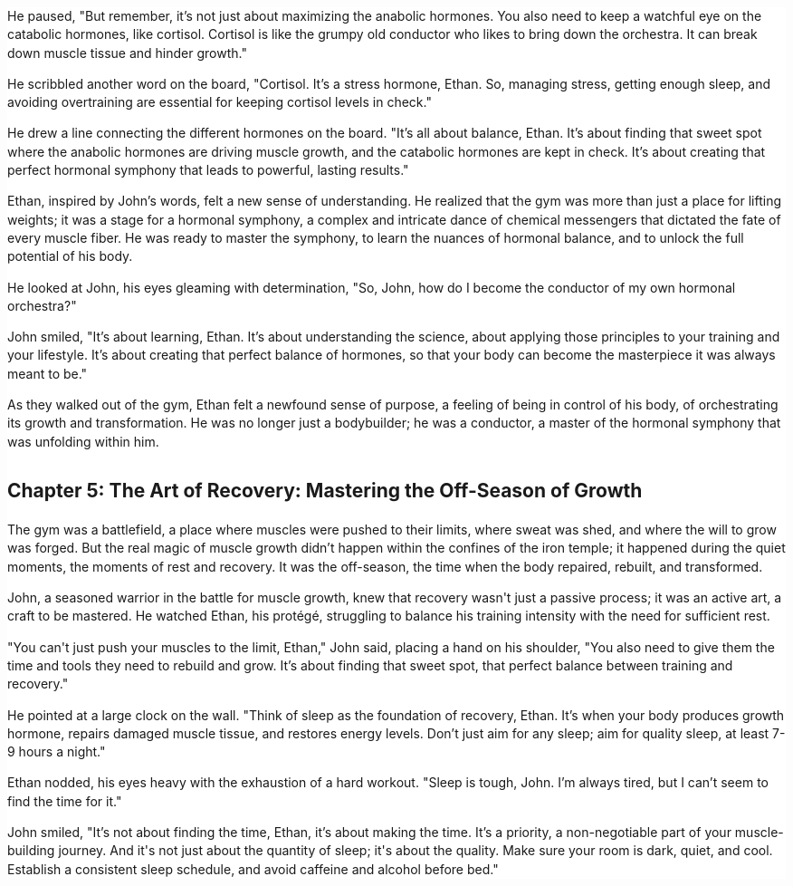 He paused,  "But remember,  it’s not just about maximizing the anabolic hormones.  You also need to keep a watchful eye on the catabolic hormones,  like cortisol.  Cortisol is like the grumpy old conductor who likes to bring down the orchestra.  It can break down muscle tissue and hinder growth."

He scribbled another word on the board,  "Cortisol.  It’s a stress hormone,  Ethan.  So,  managing stress,  getting enough sleep,  and avoiding overtraining are essential for keeping cortisol levels in check."

He drew a line connecting the different hormones on the board.  "It’s all about balance, Ethan.  It’s about finding that sweet spot where the anabolic hormones are driving muscle growth,  and the catabolic hormones are kept in check. It’s about creating that perfect hormonal symphony that leads to powerful, lasting results."

Ethan,  inspired by John’s words,  felt a new sense of understanding.  He realized that the gym was more than just a place for lifting weights; it was a stage for a hormonal symphony,  a complex and intricate dance of chemical messengers that dictated the fate of every muscle fiber. He was ready to master the symphony,  to learn the nuances of hormonal balance,  and to unlock the full potential of his body.

He looked at John,  his eyes gleaming with determination,  "So,  John,  how do I become the conductor of my own hormonal orchestra?"

John smiled,  "It’s about learning,  Ethan.  It’s about understanding the science,  about applying those principles to your training and your lifestyle.  It’s about creating that perfect balance of hormones,  so that your body can become the masterpiece it was always meant to be."

As they walked out of the gym,  Ethan felt a newfound sense of purpose,  a feeling of being in control of his body,  of  orchestrating its growth and transformation.  He was no longer just a bodybuilder;  he was a conductor,  a master of the hormonal symphony that was unfolding within him. 



## Chapter 5: The Art of Recovery:  Mastering the Off-Season of Growth

The gym was a battlefield, a place where muscles were pushed to their limits, where sweat was shed, and where the will to grow was forged.  But the real magic of muscle growth didn’t happen within the confines of the iron temple; it happened during the quiet moments, the moments of rest and recovery.  It was the off-season, the time when the body repaired, rebuilt, and transformed.

John,  a seasoned warrior in the battle for muscle growth,  knew that recovery wasn't just a passive process; it was an active art, a craft to be mastered.  He watched Ethan,  his protégé,  struggling to balance his training intensity with the need for sufficient rest.

"You can't just push your muscles to the limit,  Ethan,"  John said,  placing a hand on his shoulder,  "You also need to give them the time and tools they need to rebuild and grow.  It’s about finding that sweet spot, that perfect balance between training and recovery."

He pointed at a large clock on the wall.  "Think of sleep as the foundation of recovery, Ethan.  It’s when your body produces growth hormone,  repairs damaged muscle tissue,  and restores energy levels.  Don’t just aim for any sleep;  aim for quality sleep,  at least 7-9 hours a night."

Ethan nodded,  his eyes heavy with the exhaustion of a hard workout.  "Sleep is tough, John.  I’m always tired,  but I can’t seem to find the time for it."

John smiled,  "It’s not about finding the time, Ethan,  it’s about making the time.  It’s a priority,  a non-negotiable part of your muscle-building journey.  And it's not just about the quantity of sleep;  it's about the quality. Make sure your room is dark,  quiet,  and cool.  Establish a consistent sleep schedule,  and avoid caffeine and alcohol before bed."
